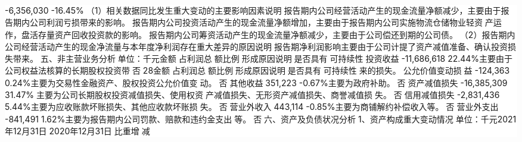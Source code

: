 -6,356,030
-16.45%
（1）相关数据同比发生重大变动的主要影响因素说明
报告期内公司经营活动产生的现金流量净额减少，主要由于报告期内公司利润亏损带来的影响。
报告期内公司投资活动产生的现金流量净额增加，主要由于报告期内公司实施物流仓储物业轻资
产运作，盘活存量资产回收投资款的影响。
报告期内公司筹资活动产生的现金流量净额减少，主要由于公司偿还到期的公司债。
（2）报告期内公司经营活动产生的现金净流量与本年度净利润存在重大差异的原因说明
报告期净利润影响主要由于公司计提了资产减值准备、确认投资损失带来。
五、非主营业务分析
单位：千元金额
占利润总
额比例
形成原因说明
是否具有
可持续性
投资收益
-11,686,618
22.44%主要由于公司权益法核算的长期股权投资带
否
28金额
占利润总
额比例
形成原因说明
是否具有
可持续性
来的损失。
公允价值变动损
益
-124,363
0.24%主要为交易性金融资产、股权投资公允价值变
动。
否
其他收益
351,223
-0.67%主要为政府补助。
否
资产减值损失
-16,385,309
31.47%
主要为公司长期股权投资减值损失、使用权资
产减值损失、无形资产减值损失、商誉减值损
失。
否
信用减值损失
-2,831,436
5.44%主要为应收账款坏账损失、其他应收款坏账损
失。
否
营业外收入
443,114
-0.85%主要为商铺解约补偿收入等。
否
营业外支出
-841,491
1.62%主要为报告期内公司罚款、赔款和违约金支出
等。
否
六、资产及负债状况分析
1、资产构成重大变动情况
单位：千元2021年12月31日
2020年12月31日
比重增
减